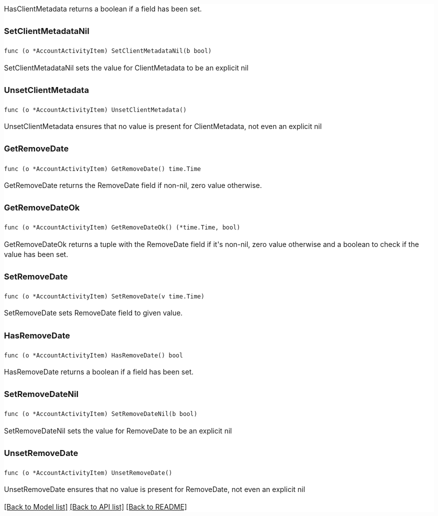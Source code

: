 HasClientMetadata returns a boolean if a field has been set.

### SetClientMetadataNil

`func (o *AccountActivityItem) SetClientMetadataNil(b bool)`

 SetClientMetadataNil sets the value for ClientMetadata to be an explicit nil

### UnsetClientMetadata
`func (o *AccountActivityItem) UnsetClientMetadata()`

UnsetClientMetadata ensures that no value is present for ClientMetadata, not even an explicit nil
### GetRemoveDate

`func (o *AccountActivityItem) GetRemoveDate() time.Time`

GetRemoveDate returns the RemoveDate field if non-nil, zero value otherwise.

### GetRemoveDateOk

`func (o *AccountActivityItem) GetRemoveDateOk() (*time.Time, bool)`

GetRemoveDateOk returns a tuple with the RemoveDate field if it's non-nil, zero value otherwise
and a boolean to check if the value has been set.

### SetRemoveDate

`func (o *AccountActivityItem) SetRemoveDate(v time.Time)`

SetRemoveDate sets RemoveDate field to given value.

### HasRemoveDate

`func (o *AccountActivityItem) HasRemoveDate() bool`

HasRemoveDate returns a boolean if a field has been set.

### SetRemoveDateNil

`func (o *AccountActivityItem) SetRemoveDateNil(b bool)`

 SetRemoveDateNil sets the value for RemoveDate to be an explicit nil

### UnsetRemoveDate
`func (o *AccountActivityItem) UnsetRemoveDate()`

UnsetRemoveDate ensures that no value is present for RemoveDate, not even an explicit nil

[[Back to Model list]](../README.md#documentation-for-models) [[Back to API list]](../README.md#documentation-for-api-endpoints) [[Back to README]](../README.md)


